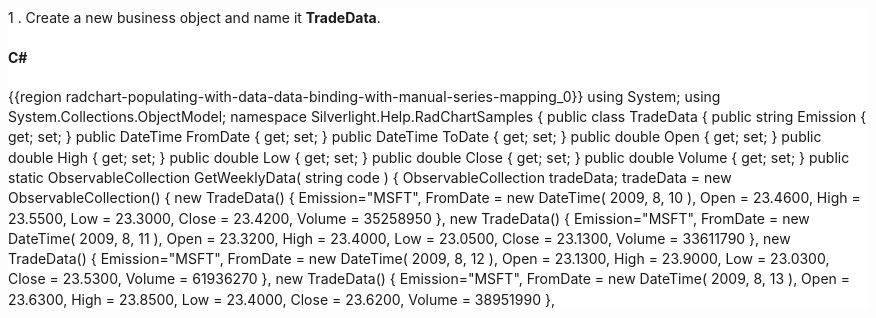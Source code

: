 
1 . Create a new business object and name it __TradeData__.

#### __C#__

{{region radchart-populating-with-data-data-binding-with-manual-series-mapping_0}}
	using System;
	using System.Collections.ObjectModel;
	namespace Silverlight.Help.RadChartSamples
	{
	    public class TradeData
	    {
	        public string Emission
	        {
	            get;
	            set;
	        }
	        public DateTime FromDate
	        {
	            get;
	            set;
	        }
	        public DateTime ToDate
	        {
	            get;
	            set;
	        }
	        public double Open
	        {
	            get;
	            set;
	        }
	        public double High
	        {
	            get;
	            set;
	        }
	        public double Low
	        {
	            get;
	            set;
	        }
	        public double Close
	        {
	            get;
	            set;
	        }
	        public double Volume
	        {
	            get;
	            set;
	        }
	        public static ObservableCollection<TradeData> GetWeeklyData( string code )
	        {
	            ObservableCollection<TradeData> tradeData;
	            tradeData = new ObservableCollection<TradeData>() {
	                new TradeData() { Emission="MSFT", FromDate = new DateTime( 2009, 8, 10 ), Open = 23.4600, High = 23.5500, Low = 23.3000, Close = 23.4200, Volume = 35258950 },
	                new TradeData() { Emission="MSFT", FromDate = new DateTime( 2009, 8, 11 ), Open = 23.3200, High = 23.4000, Low = 23.0500, Close = 23.1300, Volume = 33611790 },
	                new TradeData() { Emission="MSFT", FromDate = new DateTime( 2009, 8, 12 ), Open = 23.1300, High = 23.9000, Low = 23.0300, Close = 23.5300, Volume = 61936270 },
	                new TradeData() { Emission="MSFT", FromDate = new DateTime( 2009, 8, 13 ), Open = 23.6300, High = 23.8500, Low = 23.4000, Close = 23.6200, Volume = 38951990 },